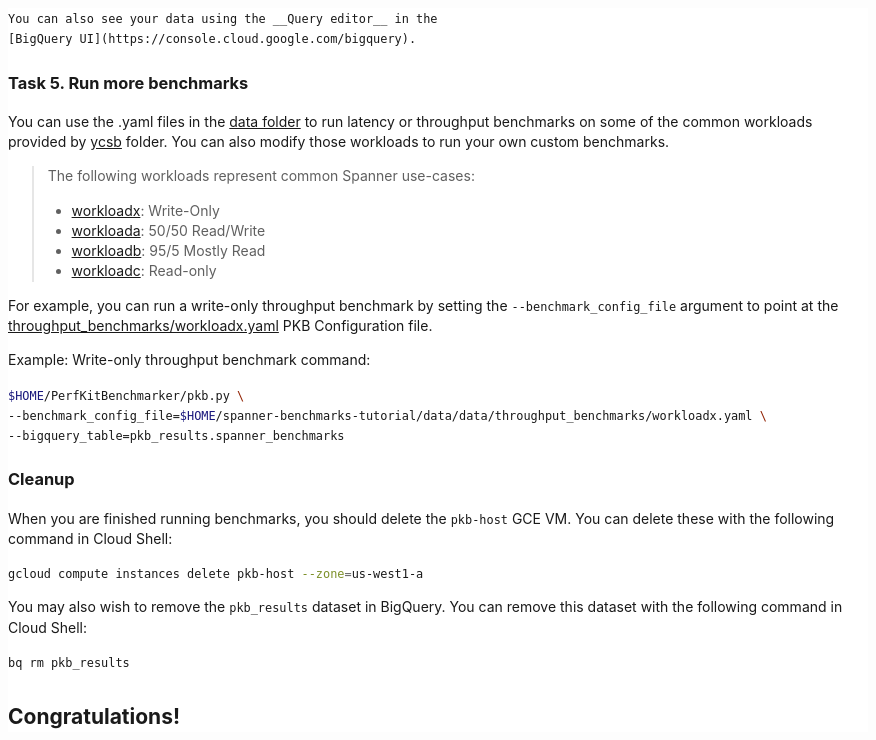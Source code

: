     You can also see your data using the __Query editor__ in the
    [BigQuery UI](https://console.cloud.google.com/bigquery).

### Task 5. Run more benchmarks

You can use the .yaml files in the [data folder](./data) to run latency or throughput benchmarks on some of the 
common workloads provided by [ycsb](https://github.com/GoogleCloudPlatform/PerfKitBenchmarker/blob/07de8d5b6f59eb477c39e770ec83d32164ea9b0b/perfkitbenchmarker/data/ycsb/)
folder. You can also modify those workloads to run your own custom benchmarks.

> The following workloads represent common Spanner use-cases:
>
> *   [workloadx](https://github.com/GoogleCloudPlatform/PerfKitBenchmarker/blob/07de8d5b6f59eb477c39e770ec83d32164ea9b0b/perfkitbenchmarker/data/ycsb/workloadx): Write-Only
> *   [workloada](https://github.com/GoogleCloudPlatform/PerfKitBenchmarker/blob/07de8d5b6f59eb477c39e770ec83d32164ea9b0b/perfkitbenchmarker/data/ycsb/workloada): 50/50
>     Read/Write
> *   [workloadb](https://github.com/GoogleCloudPlatform/PerfKitBenchmarker/blob/07de8d5b6f59eb477c39e770ec83d32164ea9b0b/perfkitbenchmarker/data/ycsb/workloadb): 95/5 Mostly
>     Read
> *   [workloadc](https://github.com/GoogleCloudPlatform/PerfKitBenchmarker/blob/07de8d5b6f59eb477c39e770ec83d32164ea9b0b/perfkitbenchmarker/data/ycsb/workloadc): Read-only

For example, you can run a write-only throughput benchmark by setting the
`--benchmark_config_file` argument to point at the
[throughput_benchmarks/workloadx.yaml](./data/throughput_benchmarks/workloadx.yaml) PKB
Configuration file.

Example: Write-only throughput benchmark command:

```sh
$HOME/PerfKitBenchmarker/pkb.py \
--benchmark_config_file=$HOME/spanner-benchmarks-tutorial/data/data/throughput_benchmarks/workloadx.yaml \
--bigquery_table=pkb_results.spanner_benchmarks
```

### Cleanup

When you are finished running benchmarks, you should delete the `pkb-host` GCE VM. You can delete these with the following command in
Cloud Shell:

```sh
gcloud compute instances delete pkb-host --zone=us-west1-a
```

You may also wish to remove the `pkb_results` dataset in BigQuery. You can
remove this dataset with the following command in Cloud Shell:

```sh
bq rm pkb_results
```

## Congratulations!

